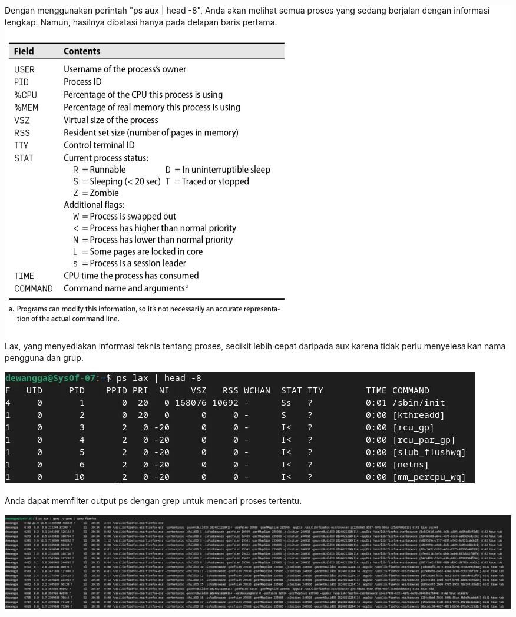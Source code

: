 Dengan menggunakan perintah "ps aux | head -8", Anda akan melihat semua proses yang sedang berjalan dengan informasi lengkap. Namun, hasilnya dibatasi hanya pada delapan baris pertama.

![process-explanation.png](assets/process-explanation.png)

Lax, yang menyediakan informasi teknis tentang proses, sedikit lebih cepat daripada aux karena tidak perlu menyelesaikan nama pengguna dan grup.

![Screenshot from 2025-02-28 20-45-11.png](assets/pslaxhead-8.png)

Anda dapat memfilter output ps dengan grep untuk mencari proses tertentu.

![Screenshot from 2025-02-28 20-47-33.png](assets/psaux-grepfirefox.png)
